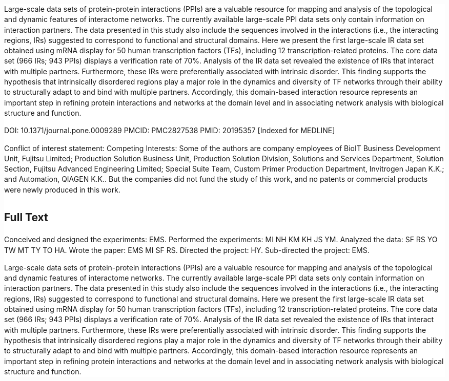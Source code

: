 Large-scale data sets of protein-protein interactions (PPIs) are a valuable 
resource for mapping and analysis of the topological and dynamic features of 
interactome networks. The currently available large-scale PPI data sets only 
contain information on interaction partners. The data presented in this study 
also include the sequences involved in the interactions (i.e., the interacting 
regions, IRs) suggested to correspond to functional and structural domains. Here 
we present the first large-scale IR data set obtained using mRNA display for 50 
human transcription factors (TFs), including 12 transcription-related proteins. 
The core data set (966 IRs; 943 PPIs) displays a verification rate of 70%. 
Analysis of the IR data set revealed the existence of IRs that interact with 
multiple partners. Furthermore, these IRs were preferentially associated with 
intrinsic disorder. This finding supports the hypothesis that intrinsically 
disordered regions play a major role in the dynamics and diversity of TF 
networks through their ability to structurally adapt to and bind with multiple 
partners. Accordingly, this domain-based interaction resource represents an 
important step in refining protein interactions and networks at the domain level 
and in associating network analysis with biological structure and function.

DOI: 10.1371/journal.pone.0009289
PMCID: PMC2827538
PMID: 20195357 [Indexed for MEDLINE]

Conflict of interest statement: Competing Interests: Some of the authors are 
company employees of BioIT Business Development Unit, Fujitsu Limited; 
Production Solution Business Unit, Production Solution Division, Solutions and 
Services Department, Solution Section, Fujitsu Advanced Engineering Limited; 
Special Suite Team, Custom Primer Production Department, Invitrogen Japan K.K.; 
and Automation, QIAGEN K.K.. But the companies did not fund the study of this 
work, and no patents or commercial products were newly produced in this work.

## Full Text

Conceived and designed the experiments: EMS. Performed the experiments: MI NH KM KH JS YM. Analyzed the data: SF RS YO TW MT TY TO HA. Wrote the paper: EMS MI SF RS. Directed the project: HY. Sub-directed the project: EMS.

Large-scale data sets of protein-protein interactions (PPIs) are a valuable resource for mapping and analysis of the topological and dynamic features of interactome networks. The currently available large-scale PPI data sets only contain information on interaction partners. The data presented in this study also include the sequences involved in the interactions (i.e., the interacting regions, IRs) suggested to correspond to functional and structural domains. Here we present the first large-scale IR data set obtained using mRNA display for 50 human transcription factors (TFs), including 12 transcription-related proteins. The core data set (966 IRs; 943 PPIs) displays a verification rate of 70%. Analysis of the IR data set revealed the existence of IRs that interact with multiple partners. Furthermore, these IRs were preferentially associated with intrinsic disorder. This finding supports the hypothesis that intrinsically disordered regions play a major role in the dynamics and diversity of TF networks through their ability to structurally adapt to and bind with multiple partners. Accordingly, this domain-based interaction resource represents an important step in refining protein interactions and networks at the domain level and in associating network analysis with biological structure and function.
